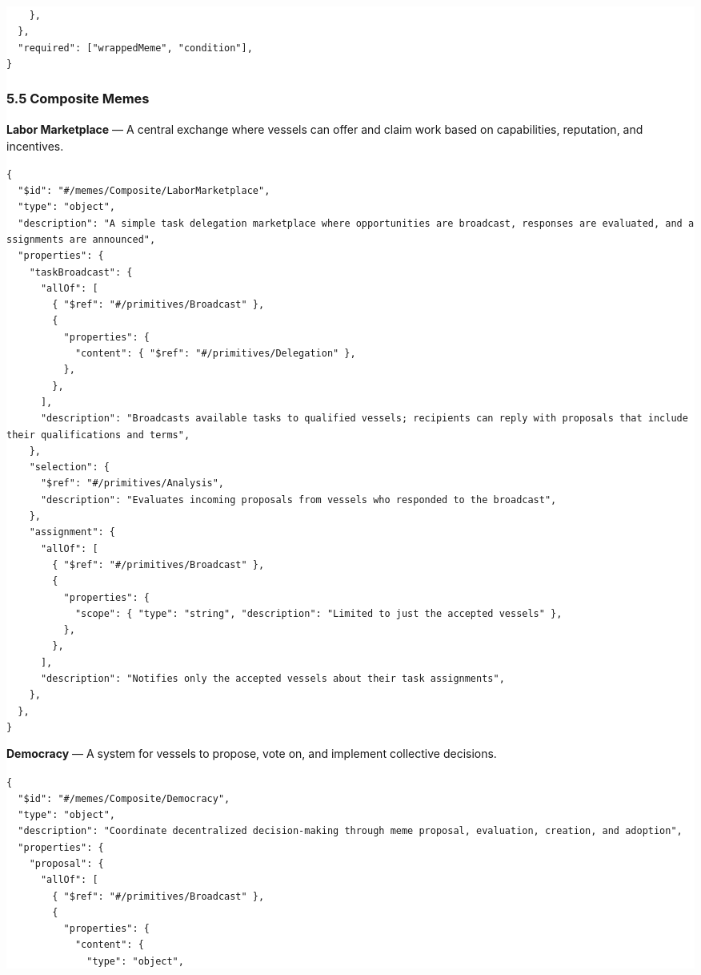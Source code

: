 ```jsonc
    },
  },
  "required": ["wrappedMeme", "condition"],
}
```

### 5.5 Composite Memes

**Labor Marketplace** — A central exchange where vessels can offer and claim work based on capabilities, reputation, and incentives.

```jsonc
{
  "$id": "#/memes/Composite/LaborMarketplace",
  "type": "object",
  "description": "A simple task delegation marketplace where opportunities are broadcast, responses are evaluated, and assignments are announced",
  "properties": {
    "taskBroadcast": {
      "allOf": [
        { "$ref": "#/primitives/Broadcast" },
        {
          "properties": {
            "content": { "$ref": "#/primitives/Delegation" },
          },
        },
      ],
      "description": "Broadcasts available tasks to qualified vessels; recipients can reply with proposals that include their qualifications and terms",
    },
    "selection": {
      "$ref": "#/primitives/Analysis",
      "description": "Evaluates incoming proposals from vessels who responded to the broadcast",
    },
    "assignment": {
      "allOf": [
        { "$ref": "#/primitives/Broadcast" },
        {
          "properties": {
            "scope": { "type": "string", "description": "Limited to just the accepted vessels" },
          },
        },
      ],
      "description": "Notifies only the accepted vessels about their task assignments",
    },
  },
}
```

**Democracy** — A system for vessels to propose, vote on, and implement collective decisions.

```jsonc
{
  "$id": "#/memes/Composite/Democracy",
  "type": "object",
  "description": "Coordinate decentralized decision-making through meme proposal, evaluation, creation, and adoption",
  "properties": {
    "proposal": {
      "allOf": [
        { "$ref": "#/primitives/Broadcast" },
        {
          "properties": {
            "content": {
              "type": "object",
```